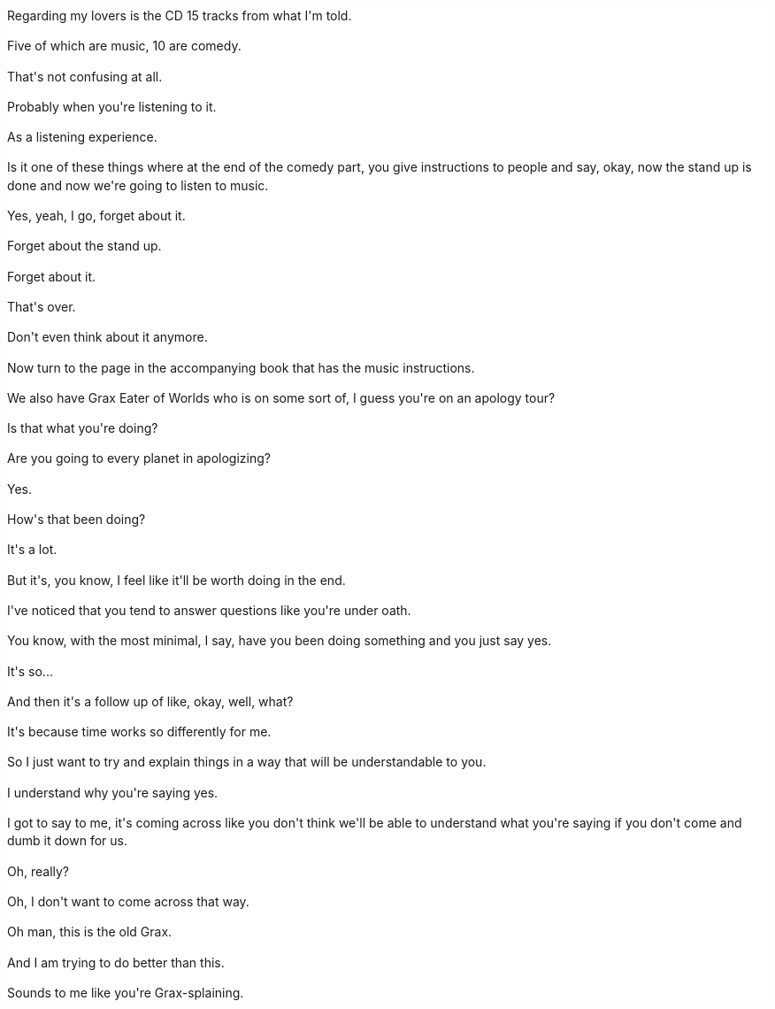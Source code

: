 Regarding my lovers is the CD 15 tracks from what I'm told.

Five of which are music, 10 are comedy.

That's not confusing at all.

Probably when you're listening to it.

As a listening experience.

Is it one of these things where at the end of the comedy part, you give instructions to people and say, okay, now the stand up is done and now we're going to listen to music.

Yes, yeah, I go, forget about it.

Forget about the stand up.

Forget about it.

That's over.

Don't even think about it anymore.

Now turn to the page in the accompanying book that has the music instructions.

We also have Grax Eater of Worlds who is on some sort of, I guess you're on an apology tour?

Is that what you're doing?

Are you going to every planet in apologizing?

Yes.

How's that been doing?

It's a lot.

But it's, you know, I feel like it'll be worth doing in the end.

I've noticed that you tend to answer questions like you're under oath.

You know, with the most minimal, I say, have you been doing something and you just say yes.

It's so...

And then it's a follow up of like, okay, well, what?

It's because time works so differently for me.

So I just want to try and explain things in a way that will be understandable to you.

I understand why you're saying yes.

I got to say to me, it's coming across like you don't think we'll be able to understand what you're saying if you don't come and dumb it down for us.

Oh, really?

Oh, I don't want to come across that way.

Oh man, this is the old Grax.

And I am trying to do better than this.

Sounds to me like you're Grax-splaining.

